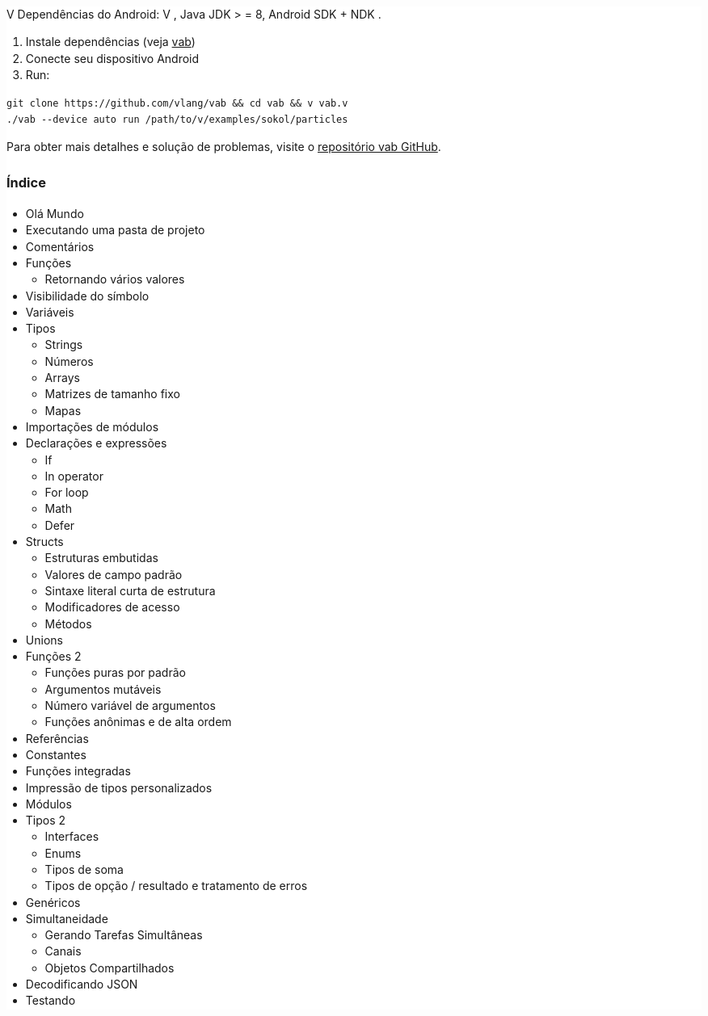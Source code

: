 V Dependências do Android: V , Java JDK > = 8, Android SDK + NDK .

1. Instale dependências (veja [vab](https://github.com/vlang/vab))
2. Conecte seu dispositivo Android
3. Run:

```shell
git clone https://github.com/vlang/vab && cd vab && v vab.v
./vab --device auto run /path/to/v/examples/sokol/particles
```

Para obter mais detalhes e solução de problemas, visite o [repositório vab GitHub](https://github.com/vlang/vab).

### Índice

- Olá Mundo
- Executando uma pasta de projeto
- Comentários
- Funções
	- Retornando vários valores
- Visibilidade do símbolo
- Variáveis
- Tipos
	- Strings
	- Números
	- Arrays
	- Matrizes de tamanho fixo
	- Mapas
- Importações de módulos
- Declarações e expressões
	- If
	- In operator
	- For loop
	- Math
	- Defer
- Structs
	- Estruturas embutidas
	- Valores de campo padrão
	- Sintaxe literal curta de estrutura
	- Modificadores de acesso
	- Métodos
- Unions
- Funções 2
	- Funções puras por padrão
	- Argumentos mutáveis
	- Número variável de argumentos
	- Funções anônimas e de alta ordem
- Referências
- Constantes
- Funções integradas
- Impressão de tipos personalizados
- Módulos
- Tipos 2
	- Interfaces
	- Enums
	- Tipos de soma
	- Tipos de opção / resultado e tratamento de erros
- Genéricos
- Simultaneidade
	- Gerando Tarefas Simultâneas
	- Canais
	- Objetos Compartilhados
- Decodificando JSON
- Testando